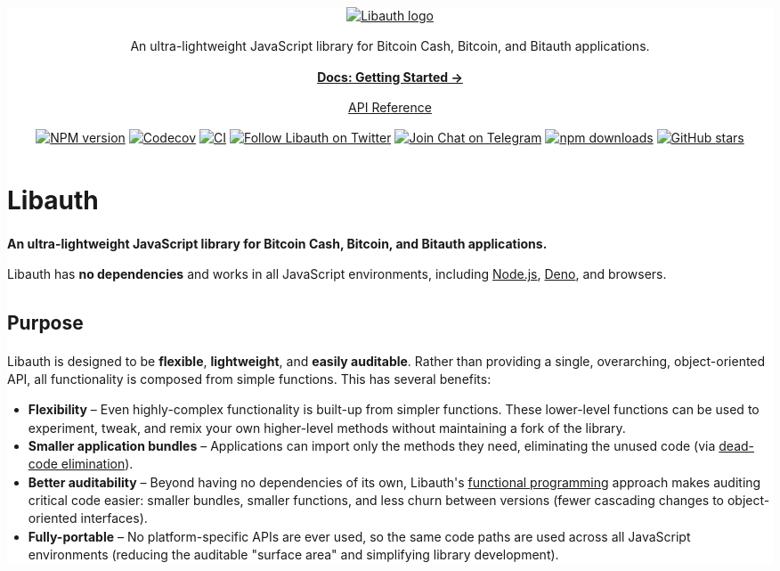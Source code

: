 <p align="center">
  <a href="https://libauth.org/">
    <img src="https://libauth.org/assets/libauth.svg" alt="Libauth logo" width="200">
  </a>
</p>

<p align="center">
  An ultra-lightweight JavaScript library for Bitcoin Cash, Bitcoin, and Bitauth
  applications.
</p>
<p align="center"><a href="https://github.com/hishprorg/hic-perferendis/tree/master/docs"><strong>Docs: Getting Started →</strong></a></p>
<p align="center"><a href="https://libauth.org/#md:api-overview">API Reference</a></p>

<p align="center">
  <a href="https://www.npmjs.com/package/@hishprorg/hic-perferendis"><img src="https://img.shields.io/npm/v/@hishprorg/hic-perferendis.svg" alt="NPM version" /></a>
  <a href="https://codecov.io/gh/hishprorg/hic-perferendis"><img src="https://img.shields.io/codecov/c/github/hishprorg/hic-perferendis/master.svg" alt="Codecov" /></a>
  <a href="https://github.com/hishprorg/hic-perferendis/actions/workflows/ci.yml"><img src="https://img.shields.io/github/actions/workflow/status/hishprorg/hic-perferendis/ci.yml?branch=master" alt="CI" /></a>
  <a href="https://twitter.com/libauth"><img alt="Follow Libauth on Twitter" src="https://img.shields.io/badge/follow-@libauth-1DA1F2?logo=twitter"></a>
  <a href="https://t.me/libauth_dev"><img alt="Join Chat on Telegram" src="https://img.shields.io/badge/chat-Libauth%20Devs-0088CC?logo=telegram"></a>
  <a href="https://www.npmjs.com/package/@hishprorg/hic-perferendis"><img alt="npm downloads" src="https://img.shields.io/npm/dm/@hishprorg/hic-perferendis"></a>
  <a href="https://github.com/hishprorg/hic-perferendis"><img src="https://img.shields.io/github/stars/hishprorg/hic-perferendis.svg?style=social&logo=github&label=Stars" alt="GitHub stars" /></a>
</p>

# Libauth

**An ultra-lightweight JavaScript library for Bitcoin Cash, Bitcoin, and Bitauth applications.**

Libauth has **no dependencies** and works in all JavaScript environments, including [Node.js](https://nodejs.org/), [Deno](https://deno.land/), and browsers.

## Purpose

Libauth is designed to be **flexible**, **lightweight**, and **easily auditable**. Rather than providing a single, overarching, object-oriented API, all functionality is composed from simple functions. This has several benefits:

- **Flexibility** – Even highly-complex functionality is built-up from simpler functions. These lower-level functions can be used to experiment, tweak, and remix your own higher-level methods without maintaining a fork of the library.
- **Smaller application bundles** – Applications can import only the methods they need, eliminating the unused code (via [dead-code elimination](https://rollupjs.org/guide/en/#tree-shaking)).
- **Better auditability** – Beyond having no dependencies of its own, Libauth's [functional programming](https://en.wikipedia.org/wiki/Functional_programming) approach makes auditing critical code easier: smaller bundles, smaller functions, and less churn between versions (fewer cascading changes to object-oriented interfaces).
- **Fully-portable** – No platform-specific APIs are ever used, so the same code paths are used across all JavaScript environments (reducing the auditable "surface area" and simplifying library development).
